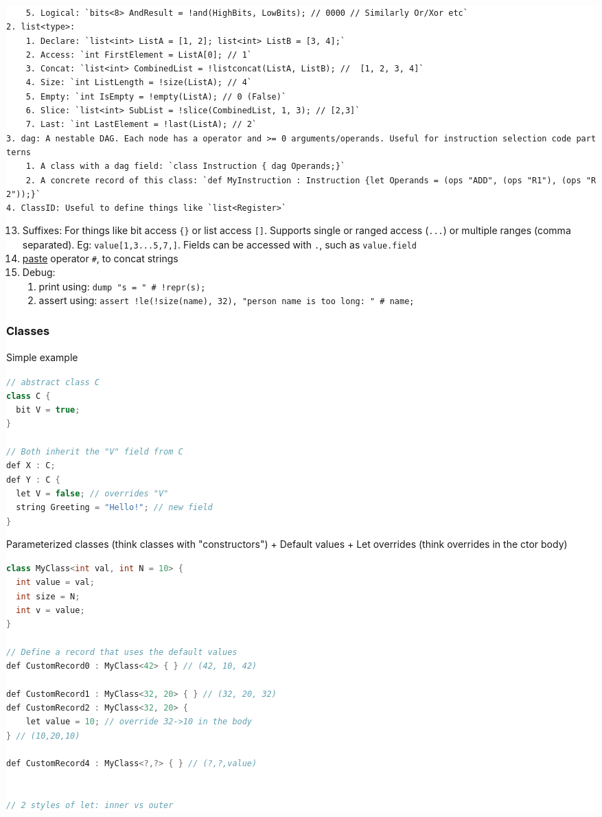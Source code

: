         5. Logical: `bits<8> AndResult = !and(HighBits, LowBits); // 0000 // Similarly Or/Xor etc`
    2. list<type>:
        1. Declare: `list<int> ListA = [1, 2]; list<int> ListB = [3, 4];`
        2. Access: `int FirstElement = ListA[0]; // 1`
        3. Concat: `list<int> CombinedList = !listconcat(ListA, ListB); //  [1, 2, 3, 4]`
        4. Size: `int ListLength = !size(ListA); // 4`
        5. Empty: `int IsEmpty = !empty(ListA); // 0 (False)`
        6. Slice: `list<int> SubList = !slice(CombinedList, 1, 3); // [2,3]`
        7. Last: `int LastElement = !last(ListA); // 2`
    3. dag: A nestable DAG. Each node has a operator and >= 0 arguments/operands. Useful for instruction selection code partterns
        1. A class with a dag field: `class Instruction { dag Operands;}`
        2. A concrete record of this class: `def MyInstruction : Instruction {let Operands = (ops "ADD", (ops "R1"), (ops "R2"));}`
    4. ClassID: Useful to define things like `list<Register>`
13. Suffixes: For things like bit access `{}` or list access `[]`. Supports single or ranged access (`...`) or multiple ranges (comma separated). Eg: `value[1,3...5,7,]`. Fields can be accessed with `.`, such as `value.field`
14. [paste](https://llvm.org/docs/TableGen/ProgRef.html#the-paste-operator) operator `#`, to concat strings
15. Debug:
    1. print using: `dump "s = " # !repr(s);`
    2. assert using: `assert !le(!size(name), 32), "person name is too long: " # name;`

### Classes

Simple example
```c++
// abstract class C
class C {
  bit V = true;
}

// Both inherit the "V" field from C
def X : C;
def Y : C {
  let V = false; // overrides "V"
  string Greeting = "Hello!"; // new field
}
```

Parameterized classes (think classes with "constructors")
+
Default values
+
Let overrides (think overrides in the ctor body)
```c++
class MyClass<int val, int N = 10> {
  int value = val;
  int size = N;
  int v = value;
}

// Define a record that uses the default values
def CustomRecord0 : MyClass<42> { } // (42, 10, 42)

def CustomRecord1 : MyClass<32, 20> { } // (32, 20, 32)
def CustomRecord2 : MyClass<32, 20> { 
    let value = 10; // override 32->10 in the body
} // (10,20,10)

def CustomRecord4 : MyClass<?,?> { } // (?,?,value)


// 2 styles of let: inner vs outer
```